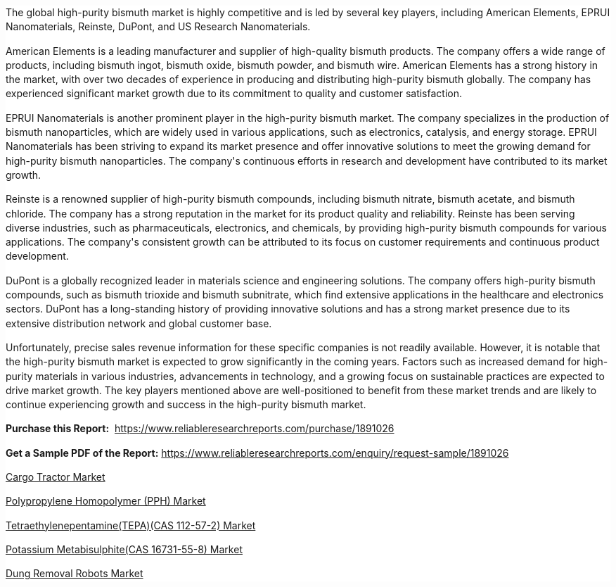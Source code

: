 <p><p>The global high-purity bismuth market is highly competitive and is led by several key players, including American Elements, EPRUI Nanomaterials, Reinste, DuPont, and US Research Nanomaterials. </p><p>American Elements is a leading manufacturer and supplier of high-quality bismuth products. The company offers a wide range of products, including bismuth ingot, bismuth oxide, bismuth powder, and bismuth wire. American Elements has a strong history in the market, with over two decades of experience in producing and distributing high-purity bismuth globally. The company has experienced significant market growth due to its commitment to quality and customer satisfaction.</p><p>EPRUI Nanomaterials is another prominent player in the high-purity bismuth market. The company specializes in the production of bismuth nanoparticles, which are widely used in various applications, such as electronics, catalysis, and energy storage. EPRUI Nanomaterials has been striving to expand its market presence and offer innovative solutions to meet the growing demand for high-purity bismuth nanoparticles. The company's continuous efforts in research and development have contributed to its market growth.</p><p>Reinste is a renowned supplier of high-purity bismuth compounds, including bismuth nitrate, bismuth acetate, and bismuth chloride. The company has a strong reputation in the market for its product quality and reliability. Reinste has been serving diverse industries, such as pharmaceuticals, electronics, and chemicals, by providing high-purity bismuth compounds for various applications. The company's consistent growth can be attributed to its focus on customer requirements and continuous product development.</p><p>DuPont is a globally recognized leader in materials science and engineering solutions. The company offers high-purity bismuth compounds, such as bismuth trioxide and bismuth subnitrate, which find extensive applications in the healthcare and electronics sectors. DuPont has a long-standing history of providing innovative solutions and has a strong market presence due to its extensive distribution network and global customer base.</p><p>Unfortunately, precise sales revenue information for these specific companies is not readily available. However, it is notable that the high-purity bismuth market is expected to grow significantly in the coming years. Factors such as increased demand for high-purity materials in various industries, advancements in technology, and a growing focus on sustainable practices are expected to drive market growth. The key players mentioned above are well-positioned to benefit from these market trends and are likely to continue experiencing growth and success in the high-purity bismuth market.</p></p>
<p><strong>Purchase this Report:</strong>&nbsp;&nbsp;<a href="https://www.reliableresearchreports.com/purchase/1891026">https://www.reliableresearchreports.com/purchase/1891026</a></p>
<p></p>
<p><strong>Get a Sample PDF of the Report:</strong>&nbsp;<a href="https://www.reliableresearchreports.com/enquiry/request-sample/1891026">https://www.reliableresearchreports.com/enquiry/request-sample/1891026</a></p>
<p><p><a href="https://medium.com/@chiragreportprime/cargo-tractor-market-share-evolution-and-market-growth-trends-2023-2030-fc1c896b21eb">Cargo Tractor Market</a></p><p><a href="https://github.com/AKSHATREPORTPRIME/Market-Research-Report-List-1/blob/main/polypropylene-homopolymer-pph-market.md">Polypropylene Homopolymer (PPH) Market</a></p><p><a href="https://www.linkedin.com/pulse/tetraethylenepentaminetepacas-112-57-2-market-share-amp-clsrc/">Tetraethylenepentamine(TEPA)(CAS 112-57-2) Market</a></p><p><a href="https://www.linkedin.com/pulse/decoding-potassium-metabisulphitecas-16731-55-8-market-2px4c/">Potassium Metabisulphite(CAS 16731-55-8) Market</a></p><p><a href="https://github.com/Chiragrp26/Market-Research-Report-List-1/blob/main/dung-removal-robots-market.md">Dung Removal Robots Market</a></p></p>